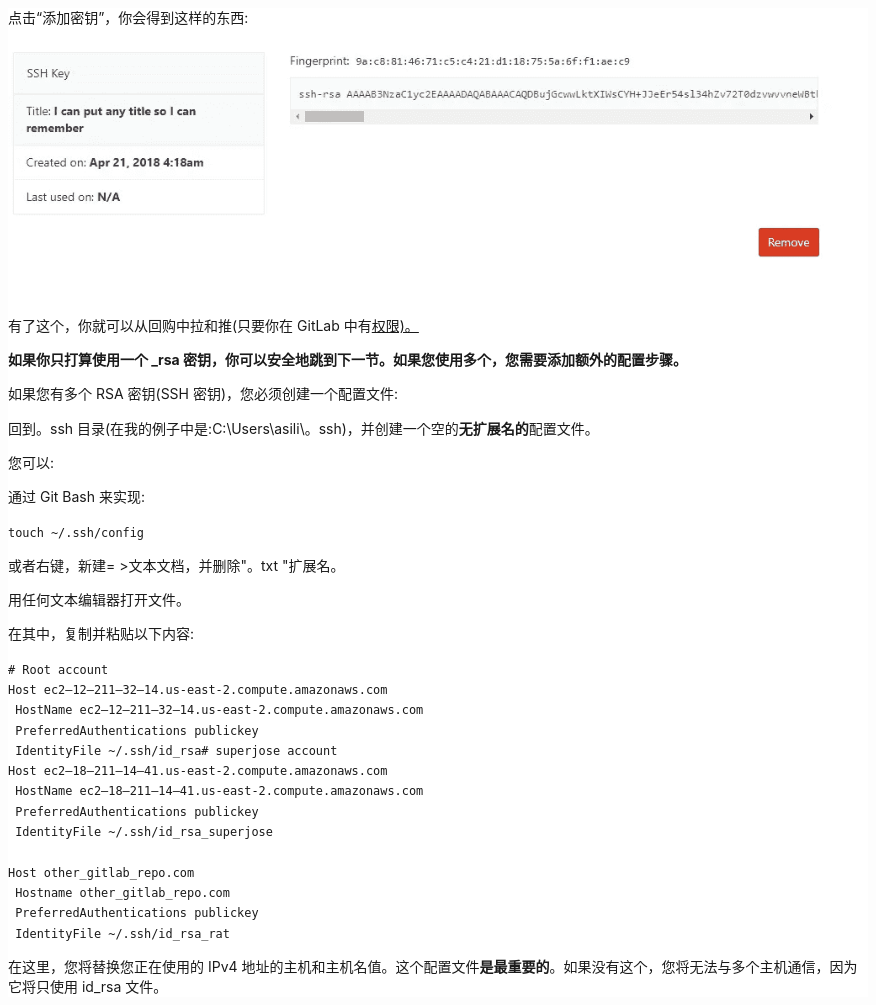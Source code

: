 点击“添加密钥”，你会得到这样的东西:

![](img/9c9ef1815f4a14a643474b5367437f13.png)

有了这个，你就可以从回购中拉和推(只要你在 GitLab 中有[权限)。](https://docs.gitlab.com/ee/user/permissions.html)

**如果你只打算使用一个 _rsa 密钥，你可以安全地跳到下一节。如果您使用多个，您需要添加额外的配置步骤。**

如果您有多个 RSA 密钥(SSH 密钥)，您必须创建一个配置文件:

回到。ssh 目录(在我的例子中是:C:\Users\asili\。ssh)，并创建一个空的**无扩展名的**配置文件。

您可以:

通过 Git Bash 来实现:

```
touch ~/.ssh/config
```

或者右键，新建= >文本文档，并删除"。txt "扩展名。

用任何文本编辑器打开文件。

在其中，复制并粘贴以下内容:

```
# Root account
Host ec2–12–211–32–14.us-east-2.compute.amazonaws.com
 HostName ec2–12–211–32–14.us-east-2.compute.amazonaws.com
 PreferredAuthentications publickey
 IdentityFile ~/.ssh/id_rsa# superjose account
Host ec2–18–211–14–41.us-east-2.compute.amazonaws.com
 HostName ec2–18–211–14–41.us-east-2.compute.amazonaws.com
 PreferredAuthentications publickey
 IdentityFile ~/.ssh/id_rsa_superjose

Host other_gitlab_repo.com
 Hostname other_gitlab_repo.com
 PreferredAuthentications publickey
 IdentityFile ~/.ssh/id_rsa_rat
```

在这里，您将替换您正在使用的 IPv4 地址的主机和主机名值。这个配置文件**是最重要的**。如果没有这个，您将无法与多个主机通信，因为它将只使用 id_rsa 文件。
